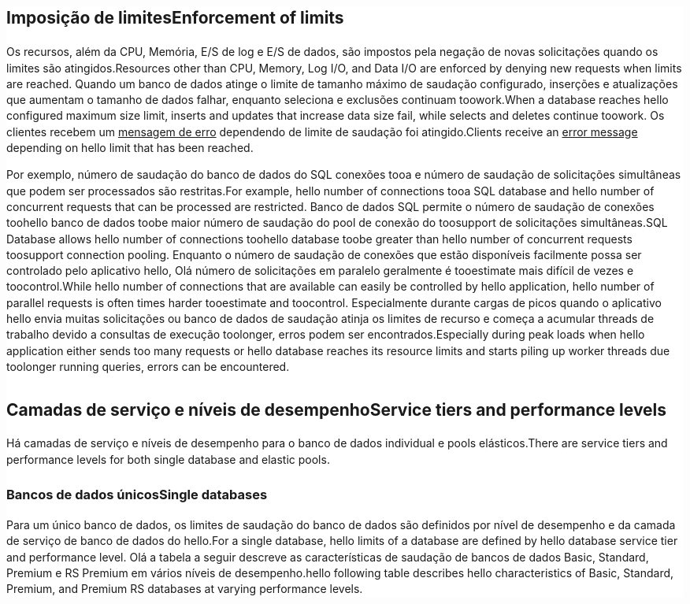 ## <a name="enforcement-of-limits"></a><span data-ttu-id="4671f-120">Imposição de limites</span><span class="sxs-lookup"><span data-stu-id="4671f-120">Enforcement of limits</span></span>
<span data-ttu-id="4671f-121">Os recursos, além da CPU, Memória, E/S de log e E/S de dados, são impostos pela negação de novas solicitações quando os limites são atingidos.</span><span class="sxs-lookup"><span data-stu-id="4671f-121">Resources other than CPU, Memory, Log I/O, and Data I/O are enforced by denying new requests when limits are reached.</span></span> <span data-ttu-id="4671f-122">Quando um banco de dados atinge o limite de tamanho máximo de saudação configurado, inserções e atualizações que aumentam o tamanho de dados falhar, enquanto seleciona e exclusões continuam toowork.</span><span class="sxs-lookup"><span data-stu-id="4671f-122">When a database reaches hello configured maximum size limit, inserts and updates that increase data size fail, while selects and deletes continue toowork.</span></span> <span data-ttu-id="4671f-123">Os clientes recebem um [mensagem de erro](sql-database-develop-error-messages.md) dependendo de limite de saudação foi atingido.</span><span class="sxs-lookup"><span data-stu-id="4671f-123">Clients receive an [error message](sql-database-develop-error-messages.md) depending on hello limit that has been reached.</span></span>

<span data-ttu-id="4671f-124">Por exemplo, número de saudação do banco de dados do SQL conexões tooa e número de saudação de solicitações simultâneas que podem ser processados são restritas.</span><span class="sxs-lookup"><span data-stu-id="4671f-124">For example, hello number of connections tooa SQL database and hello number of concurrent requests that can be processed are restricted.</span></span> <span data-ttu-id="4671f-125">Banco de dados SQL permite o número de saudação de conexões toohello banco de dados toobe maior número de saudação do pool de conexão do toosupport de solicitações simultâneas.</span><span class="sxs-lookup"><span data-stu-id="4671f-125">SQL Database allows hello number of connections toohello database toobe greater than hello number of concurrent requests toosupport connection pooling.</span></span> <span data-ttu-id="4671f-126">Enquanto o número de saudação de conexões que estão disponíveis facilmente possa ser controlado pelo aplicativo hello, Olá número de solicitações em paralelo geralmente é tooestimate mais difícil de vezes e toocontrol.</span><span class="sxs-lookup"><span data-stu-id="4671f-126">While hello number of connections that are available can easily be controlled by hello application, hello number of parallel requests is often times harder tooestimate and toocontrol.</span></span> <span data-ttu-id="4671f-127">Especialmente durante cargas de picos quando o aplicativo hello envia muitas solicitações ou banco de dados de saudação atinja os limites de recurso e começa a acumular threads de trabalho devido a consultas de execução toolonger, erros podem ser encontrados.</span><span class="sxs-lookup"><span data-stu-id="4671f-127">Especially during peak loads when hello application either sends too many requests or hello database reaches its resource limits and starts piling up worker threads due toolonger running queries, errors can be encountered.</span></span>

## <a name="service-tiers-and-performance-levels"></a><span data-ttu-id="4671f-128">Camadas de serviço e níveis de desempenho</span><span class="sxs-lookup"><span data-stu-id="4671f-128">Service tiers and performance levels</span></span>
<span data-ttu-id="4671f-129">Há camadas de serviço e níveis de desempenho para o banco de dados individual e pools elásticos.</span><span class="sxs-lookup"><span data-stu-id="4671f-129">There are service tiers and performance levels for both single database and elastic pools.</span></span>

### <a name="single-databases"></a><span data-ttu-id="4671f-130">Bancos de dados únicos</span><span class="sxs-lookup"><span data-stu-id="4671f-130">Single databases</span></span>
<span data-ttu-id="4671f-131">Para um único banco de dados, os limites de saudação do banco de dados são definidos por nível de desempenho e da camada de serviço de banco de dados do hello.</span><span class="sxs-lookup"><span data-stu-id="4671f-131">For a single database, hello limits of a database are defined by hello database service tier and performance level.</span></span> <span data-ttu-id="4671f-132">Olá a tabela a seguir descreve as características de saudação de bancos de dados Basic, Standard, Premium e RS Premium em vários níveis de desempenho.</span><span class="sxs-lookup"><span data-stu-id="4671f-132">hello following table describes hello characteristics of Basic, Standard, Premium, and Premium RS databases at varying performance levels.</span></span>
